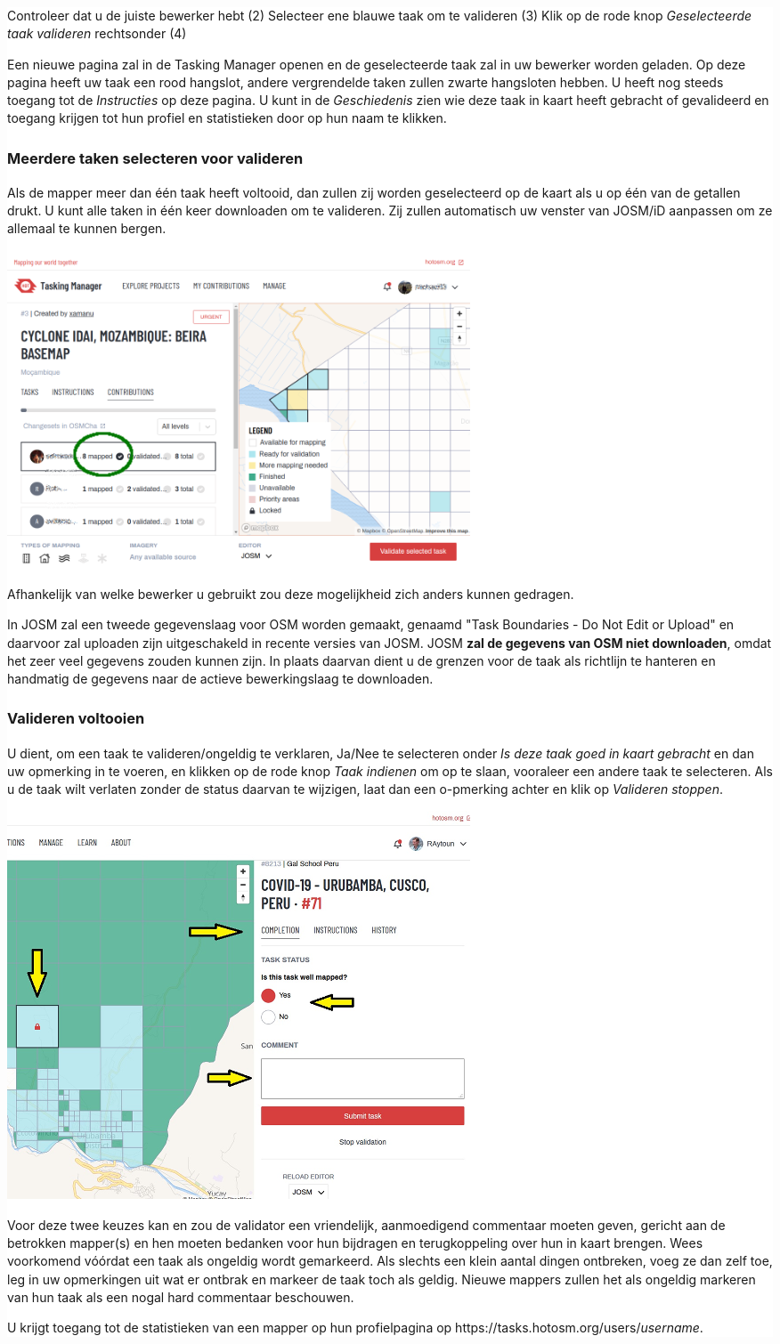 Controleer dat u de juiste bewerker hebt (2)
Selecteer ene blauwe taak om te valideren (3)
Klik op de rode knop *Geselecteerde taak valideren* rechtsonder (4)

Een nieuwe pagina zal in de Tasking Manager openen en de geselecteerde taak zal in uw bewerker worden geladen. Op deze pagina heeft uw taak een rood hangslot, andere vergrendelde taken zullen zwarte hangsloten hebben. U heeft nog steeds toegang tot de *Instructies* op deze pagina. U kunt in de *Geschiedenis* zien wie deze taak in kaart heeft gebracht of gevalideerd en toegang krijgen tot hun profiel en statistieken door op hun naam te klikken.

### Meerdere taken selecteren voor valideren

Als de mapper meer dan één taak heeft voltooid, dan zullen zij worden geselecteerd op de kaart als u op één van de getallen drukt. U kunt alle taken in één keer downloaden om te valideren. Zij zullen automatisch uw venster van JOSM/iD aanpassen om ze allemaal te kunnen bergen.

![TM select for validation by contributor][]

Afhankelijk van welke bewerker u gebruikt zou deze mogelijkheid zich anders kunnen gedragen.

In JOSM zal een tweede gegevenslaag voor OSM worden gemaakt, genaamd "Task Boundaries - Do Not Edit or Upload" en daarvoor zal uploaden zijn uitgeschakeld in recente versies van JOSM. JOSM **zal de gegevens van OSM niet downloaden**, omdat het zeer veel gegevens zouden kunnen zijn. In plaats daarvan dient u de grenzen voor de taak als richtlijn te hanteren en handmatig de gegevens naar de actieve bewerkingslaag te downloaden.





### Valideren voltooien


U dient, om een taak te valideren/ongeldig te verklaren, Ja/Nee te selecteren onder *Is deze taak goed in kaart gebracht* en dan uw opmerking in te voeren, en klikken op de rode knop *Taak indienen* om op te slaan, vooraleer een andere taak te selecteren. Als u de taak wilt verlaten zonder de status daarvan te wijzigen, laat dan een o-pmerking achter en klik op *Valideren stoppen*.

![TM finalize validation][]

Voor deze twee keuzes kan en zou de validator een vriendelijk, aanmoedigend commentaar moeten geven, gericht aan de betrokken mapper(s) en hen moeten bedanken voor hun bijdragen en terugkoppeling over hun in kaart brengen. Wees voorkomend vóórdat een taak als ongeldig wordt gemarkeerd. Als slechts een klein aantal dingen ontbreken, voeg ze dan zelf toe, leg in uw opmerkingen uit wat er ontbrak en markeer de taak toch als geldig. Nieuwe mappers zullen het als ongeldig markeren van hun taak als een nogal hard commentaar beschouwen.

U krijgt toegang tot de statistieken van een mapper op hun profielpagina op https://<i></i>tasks.hotosm.org/users/_username_. 


[TM overview]: /images/coordination/tm4_overview.png
[TM Quick Start 1]: /images/coordination/tasking_manager_qs1.png
[TM Quick Start 1a]: /images/coordination/tm4_qs1a.png
[TM Quick Start 1b]: /images/coordination/tm4_qs1b.png
[TM Quick Start 1c]: /images/coordination/tm4_qs1c.png
[TM Quick Start 2]: /images/coordination/tm4_qs2.png
[TM Quick Start 3]: /images/coordination/tm4_qs3.png
[TM Quick Start 4]: /images/coordination/tm4_qs4.png
[TM Quick Start 5]: /images/coordination/tm4_qs5.png
[TM Quick Start 6]: /images/coordination/tm4_qs6.png
[TM Quick Start 7]: /images/coordination/tasking_manager_qs7.png
[TM Quick Start 8]: /images/coordination/tm4_qs8.png
[TM login 1]: /images/coordination/tm4_login1.png
[TM login 2]: /images/coordination/tasking_manager_login2.png
[TM login 3]: /images/coordination/tasking_manager_login3.png
[TM language editor]: /images/coordination/tm4_editor-language.png
[TM personal]: /images/coordination/tm4_personal.png
[TM notifications]: /images/coordination/tm4_notifications.png
[TM Start mapping]: /images/coordination/tm4_start_mapping.png
[TM show map]: /images/coordination/tm4_showmap.png
[TM filter projects]: /images/coordination/tm4_filterprojects.png
[TM map]: /images/coordination/tm4_locationmap.png
[TM4 contribute]: /images/coordination/tm4_contribute.png
[TM4 project graph]: /images/coordination/tm4_projectgraph.png
[TM map key]: /images/coordination/tm4_key-to-squares.png
[TM padlock]: /images/coordination/tm4_padlock.png
[TM end mapping]: /images/coordination/tm4_end_mapping.png
[TM history instructions]: /images/coordination/tm4_completion-instructions-history.png
[TM Map a Task]: /images/coordination/tm4_MapATask.png
[TM contribute]: /images/coordination/tasking_manager_contribute.png
[ID normal]: /images/coordination/tm4_iDeditor.png
[ID full screen]: /images/coordination/tm4_iDeditor_fullsz.png
[TM map tab]: /images/coordination/tasking_manager_map_tab.png
[TM unlock]: /images/coordination/tasking_manager_unlock_task.png
[TM project map]: /images/coordination/tasking_manager_project_map.png
[TM project description]: /images/coordination/tm4_project_description.png
[TM comments]: /images/coordination/tm4_comments.png
[TM task selection]: /images/coordination/tasking_manager_task_selection.png
[TM choose project for validation]: /images/coordination/tm4_validation_select_projects.png
[TM filter project for validation]: /images/coordination/tm4_validation_filter_projects.png
[TM select for validation]: /images/coordination/tm4_validation_selection.png
[TM select for validation by contributor]: /images/coordination/tm4_validation_contributor_selection.png
[TM multi selection]: /images/coordination/tasking_manager_multi_selection.png
[TM finalize validation]: /images/coordination/tm4_validation_finalize.png

